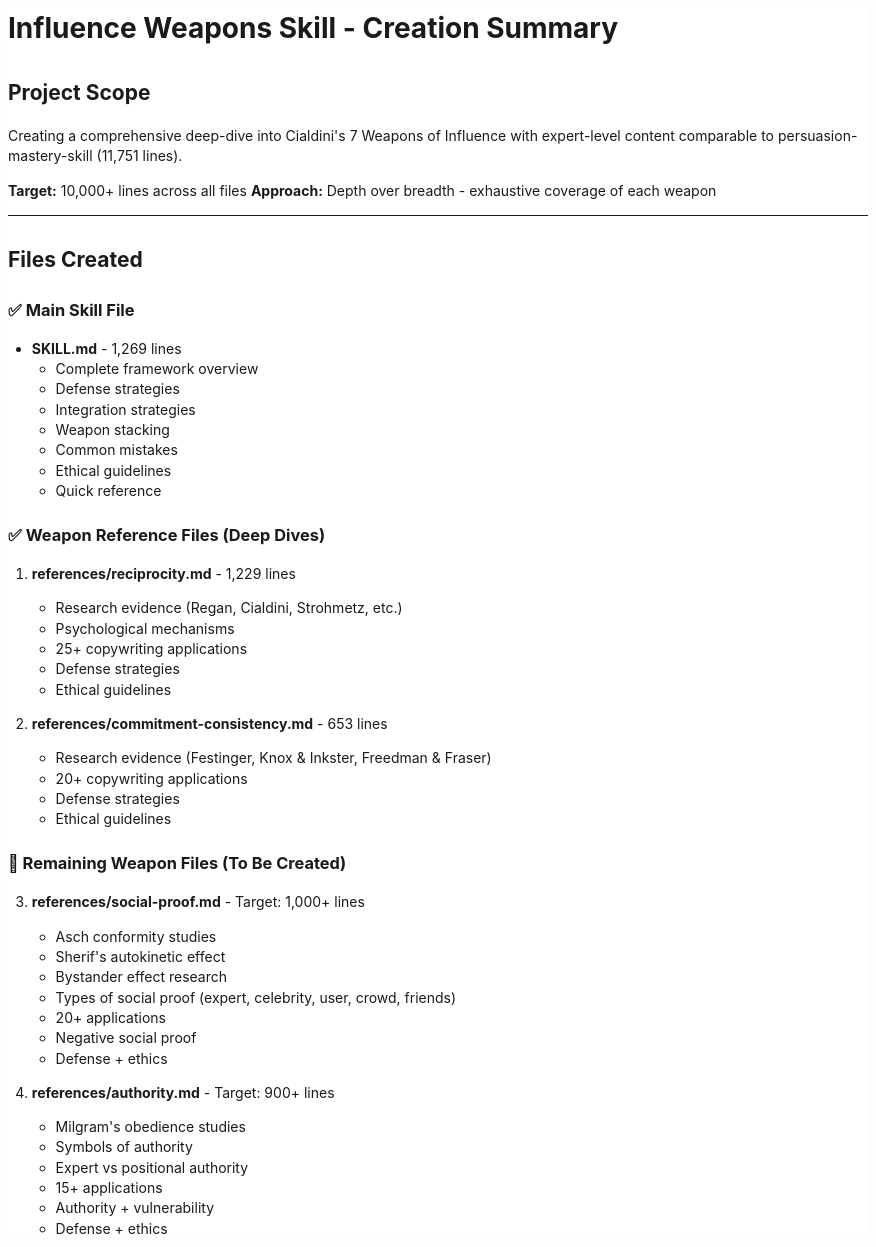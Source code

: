 # Influence Weapons Skill - Creation Summary

## Project Scope
Creating a comprehensive deep-dive into Cialdini's 7 Weapons of Influence with expert-level content comparable to persuasion-mastery-skill (11,751 lines).

**Target:** 10,000+ lines across all files
**Approach:** Depth over breadth - exhaustive coverage of each weapon

---

## Files Created

### ✅ Main Skill File
- **SKILL.md** - 1,269 lines
  - Complete framework overview
  - Defense strategies
  - Integration strategies
  - Weapon stacking
  - Common mistakes
  - Ethical guidelines
  - Quick reference

### ✅ Weapon Reference Files (Deep Dives)

1. **references/reciprocity.md** - 1,229 lines
   - Research evidence (Regan, Cialdini, Strohmetz, etc.)
   - Psychological mechanisms
   - 25+ copywriting applications
   - Defense strategies
   - Ethical guidelines

2. **references/commitment-consistency.md** - 653 lines
   - Research evidence (Festinger, Knox & Inkster, Freedman & Fraser)
   - 20+ copywriting applications
   - Defense strategies
   - Ethical guidelines

### 📝 Remaining Weapon Files (To Be Created)

3. **references/social-proof.md** - Target: 1,000+ lines
   - Asch conformity studies
   - Sherif's autokinetic effect
   - Bystander effect research
   - Types of social proof (expert, celebrity, user, crowd, friends)
   - 20+ applications
   - Negative social proof
   - Defense + ethics

4. **references/authority.md** - Target: 900+ lines
   - Milgram's obedience studies
   - Symbols of authority
   - Expert vs positional authority
   - 15+ applications
   - Authority + vulnerability
   - Defense + ethics
